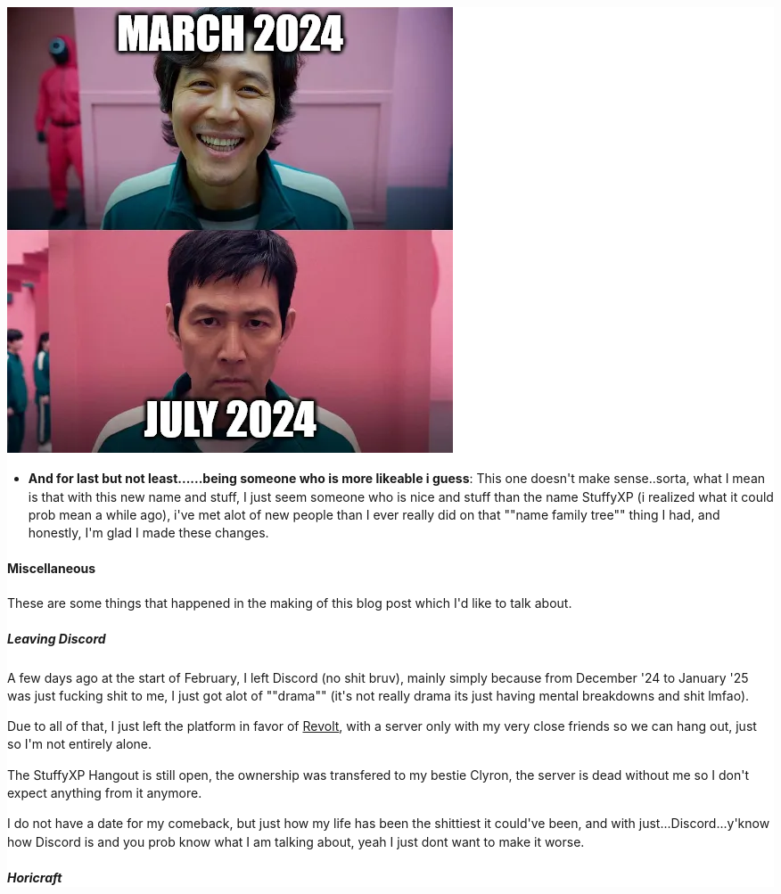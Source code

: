 <img alt="Squid Game Season 1 & 2 Smile meme template, the top happy panel has the label March 2024, the more serious, mad panel has the label July 2024" src="/blog/img/2025-02-12/smile-meme.webp" style="max-width:100%!important;height:auto;" class="is-hidden-widescreen">

- **And for last but not least......being someone who is more likeable i guess**: This one doesn't make sense..sorta, what I mean is that with this new name and stuff, I just seem someone who is nice and stuff than the name StuffyXP (i realized what it could prob mean a while ago), i've met alot of new people than I ever really did on that ""name family tree"" thing I had, and honestly, I'm glad I made these changes.

#### Miscellaneous

These are some things that happened in the making of this blog post which I'd like to talk about.

##### Leaving Discord

A few days ago at the start of February, I left Discord (no shit bruv), mainly simply because from December '24 to January '25 was just fucking shit to me, I just got alot of ""drama"" (it's not really drama its just having mental breakdowns and shit lmfao).

Due to all of that, I just left the platform in favor of [Revolt](<https://revolt.chat>), with a server only with my very close friends so we can hang out, just so I'm not entirely alone.

The StuffyXP Hangout is still open, the ownership was transfered to my bestie Clyron, the server is dead without me so I don't expect anything from it anymore.

I do not have a date for my comeback, but just how my life has been the shittiest it could've been, and with just...Discord...y'know how Discord is and you prob know what I am talking about, yeah I just dont want to make it worse.

##### Horicraft
